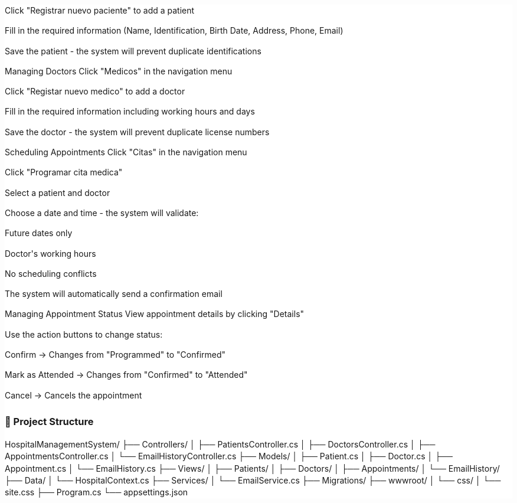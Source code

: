 Click "Registrar nuevo paciente" to add a patient

Fill in the required information (Name, Identification, Birth Date, Address, Phone, Email)

Save the patient - the system will prevent duplicate identifications

Managing Doctors
Click "Medicos" in the navigation menu

Click "Registar nuevo medico" to add a doctor

Fill in the required information including working hours and days

Save the doctor - the system will prevent duplicate license numbers

Scheduling Appointments
Click "Citas" in the navigation menu

Click "Programar cita medica"

Select a patient and doctor

Choose a date and time - the system will validate:

Future dates only

Doctor's working hours

No scheduling conflicts

The system will automatically send a confirmation email

Managing Appointment Status
View appointment details by clicking "Details"

Use the action buttons to change status:

Confirm → Changes from "Programmed" to "Confirmed"

Mark as Attended → Changes from "Confirmed" to "Attended"

Cancel → Cancels the appointment


### 📁 Project Structure
HospitalManagementSystem/
├── Controllers/
│   ├── PatientsController.cs
│   ├── DoctorsController.cs
│   ├── AppointmentsController.cs
│   └── EmailHistoryController.cs
├── Models/
│   ├── Patient.cs
│   ├── Doctor.cs
│   ├── Appointment.cs
│   └── EmailHistory.cs
├── Views/
│   ├── Patients/
│   ├── Doctors/
│   ├── Appointments/
│   └── EmailHistory/
├── Data/
│   └── HospitalContext.cs
├── Services/
│   └── EmailService.cs
├── Migrations/
├── wwwroot/
│   └── css/
│       └── site.css
├── Program.cs
└── appsettings.json
